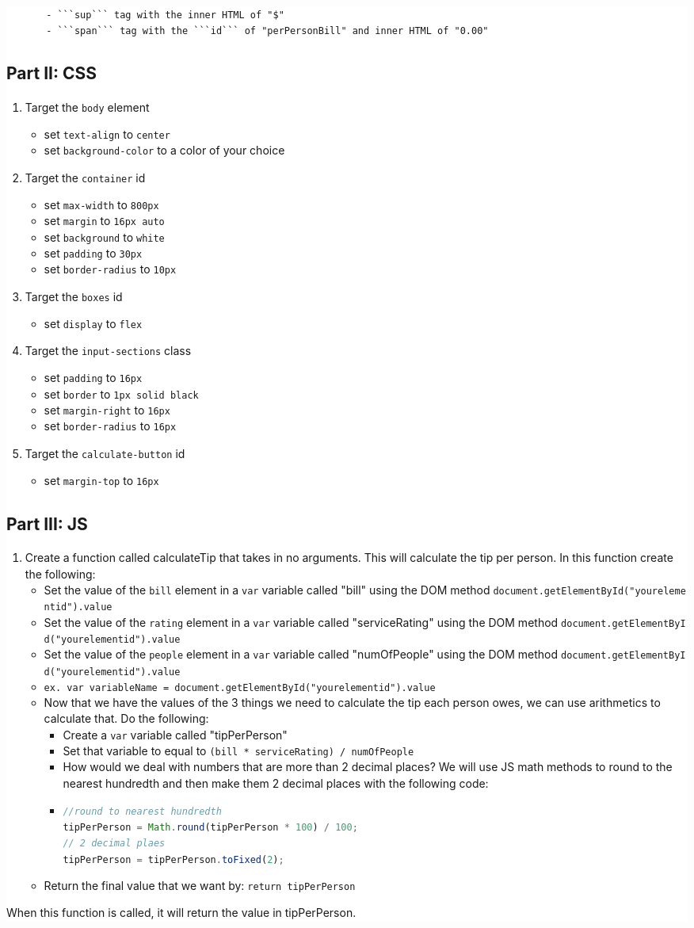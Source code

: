            - ```sup``` tag with the inner HTML of "$"
           - ```span``` tag with the ```id``` of "perPersonBill" and inner HTML of "0.00"          
                    
## Part II: CSS
1. Target the ```body``` element
     - set ```text-align``` to ```center```
     - set ```background-color``` to a color of your choice
    
2. Target the ```container``` id
     - set ```max-width``` to ```800px```
     - set ```margin``` to ```16px auto```
     - set ```background``` to ```white```
     - set ```padding``` to ```30px```
     - set ```border-radius``` to ```10px```
     
3. Target the ```boxes``` id
     - set ```display``` to ```flex```
     
4. Target the ```input-sections``` class 
     - set ```padding``` to ```16px```
     - set ```border``` to ```1px solid black```
     - set ```margin-right``` to ```16px```
     - set ```border-radius``` to ```16px```
     
5. Target the ```calculate-button``` id
     - set ```margin-top``` to ```16px```

## Part III: JS
1. Create a function called calculateTip that takes in no arguments. This will calculate the tip per person. In this function create the following:
     - Set the value of the ```bill``` element in a ```var``` variable called "bill" using the DOM method ```document.getElementById("yourelementid").value```
     - Set the value of the ```rating``` element in a ```var``` variable called "serviceRating" using the DOM method ```document.getElementById("yourelementid").value``` 
     - Set the value of the ```people``` element in a ```var``` variable called "numOfPeople" using the DOM method ```document.getElementById("yourelementid").value```
     - ```ex. var variableName = document.getElementById("yourelementid").value```
     - Now that we have the values of the 3 things we need to calculate the tip each person owes, we can use arithmetics to calculate that. Do the following:
       -  Create a ```var``` variable called "tipPerPerson"
       -  Set that variable to equal to ```(bill * serviceRating) / numOfPeople```
       -  How would we deal with numbers that are more than 2 decimal places? We will use JS math methods to round to the nearest hundredth and then make them 2 decimal places with the following code:
       - ```javascript
         //round to nearest hundredth
         tipPerPerson = Math.round(tipPerPerson * 100) / 100;
         // 2 decimal plaes
         tipPerPerson = tipPerPerson.toFixed(2);
         ```
     - Return the final value that we want by: ```return tipPerPerson``` 

When this function is called, it will return the value in tipPerPerson.
